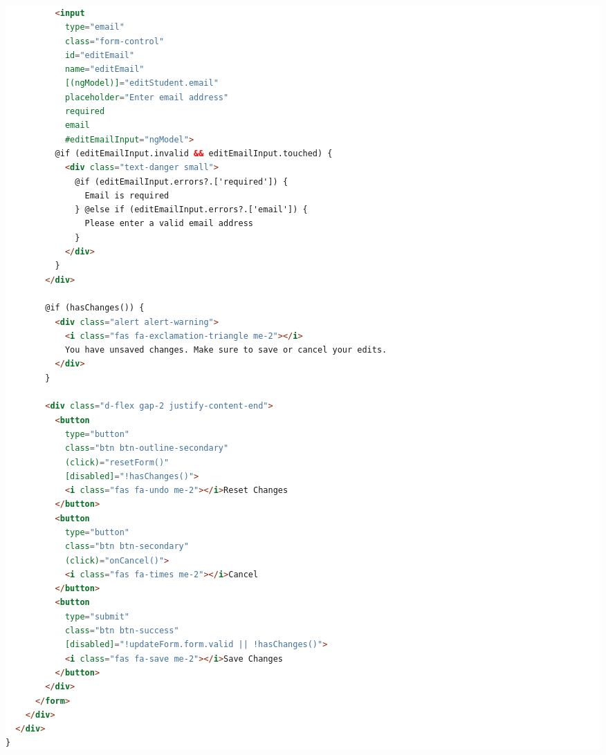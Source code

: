 ```html
          <input 
            type="email" 
            class="form-control" 
            id="editEmail"
            name="editEmail"
            [(ngModel)]="editStudent.email"
            placeholder="Enter email address"
            required
            email
            #editEmailInput="ngModel">
          @if (editEmailInput.invalid && editEmailInput.touched) {
            <div class="text-danger small">
              @if (editEmailInput.errors?.['required']) {
                Email is required
              } @else if (editEmailInput.errors?.['email']) {
                Please enter a valid email address
              }
            </div>
          }
        </div>
        
        @if (hasChanges()) {
          <div class="alert alert-warning">
            <i class="fas fa-exclamation-triangle me-2"></i>
            You have unsaved changes. Make sure to save or cancel your edits.
          </div>
        }
        
        <div class="d-flex gap-2 justify-content-end">
          <button 
            type="button" 
            class="btn btn-outline-secondary"
            (click)="resetForm()"
            [disabled]="!hasChanges()">
            <i class="fas fa-undo me-2"></i>Reset Changes
          </button>
          <button 
            type="button" 
            class="btn btn-secondary"
            (click)="onCancel()">
            <i class="fas fa-times me-2"></i>Cancel
          </button>
          <button 
            type="submit" 
            class="btn btn-success"
            [disabled]="!updateForm.form.valid || !hasChanges()">
            <i class="fas fa-save me-2"></i>Save Changes
          </button>
        </div>
      </form>
    </div>
  </div>
}
```
